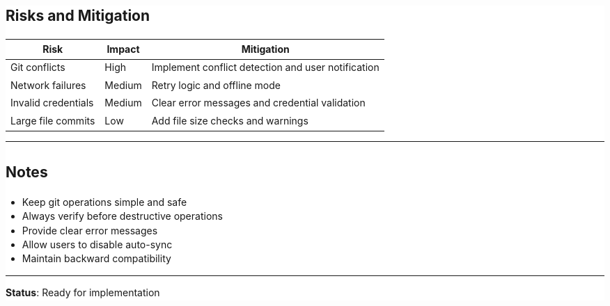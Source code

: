 
## Risks and Mitigation

| Risk | Impact | Mitigation |
|------|--------|------------|
| Git conflicts | High | Implement conflict detection and user notification |
| Network failures | Medium | Retry logic and offline mode |
| Invalid credentials | Medium | Clear error messages and credential validation |
| Large file commits | Low | Add file size checks and warnings |

---

## Notes

- Keep git operations simple and safe
- Always verify before destructive operations
- Provide clear error messages
- Allow users to disable auto-sync
- Maintain backward compatibility

---

**Status**: Ready for implementation

